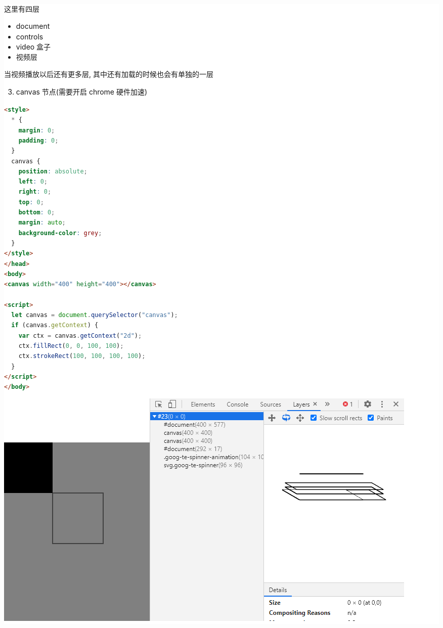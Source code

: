 这里有四层

- document
- controls
- video 盒子
- 视频层

当视频播放以后还有更多层, 其中还有加载的时候也会有单独的一层

3. canvas 节点(需要开启 chrome 硬件加速)

```html
<style>
  * {
    margin: 0;
    padding: 0;
  }
  canvas {
    position: absolute;
    left: 0;
    right: 0;
    top: 0;
    bottom: 0;
    margin: auto;
    background-color: grey;
  }
</style>
</head>
<body>
<canvas width="400" height="400"></canvas>

<script>
  let canvas = document.querySelector("canvas");
  if (canvas.getContext) {
    var ctx = canvas.getContext("2d");
    ctx.fillRect(0, 0, 100, 100);
    ctx.strokeRect(100, 100, 100, 100);
  }
</script>
</body>
```

![img](./图层/img/canvas.png)
